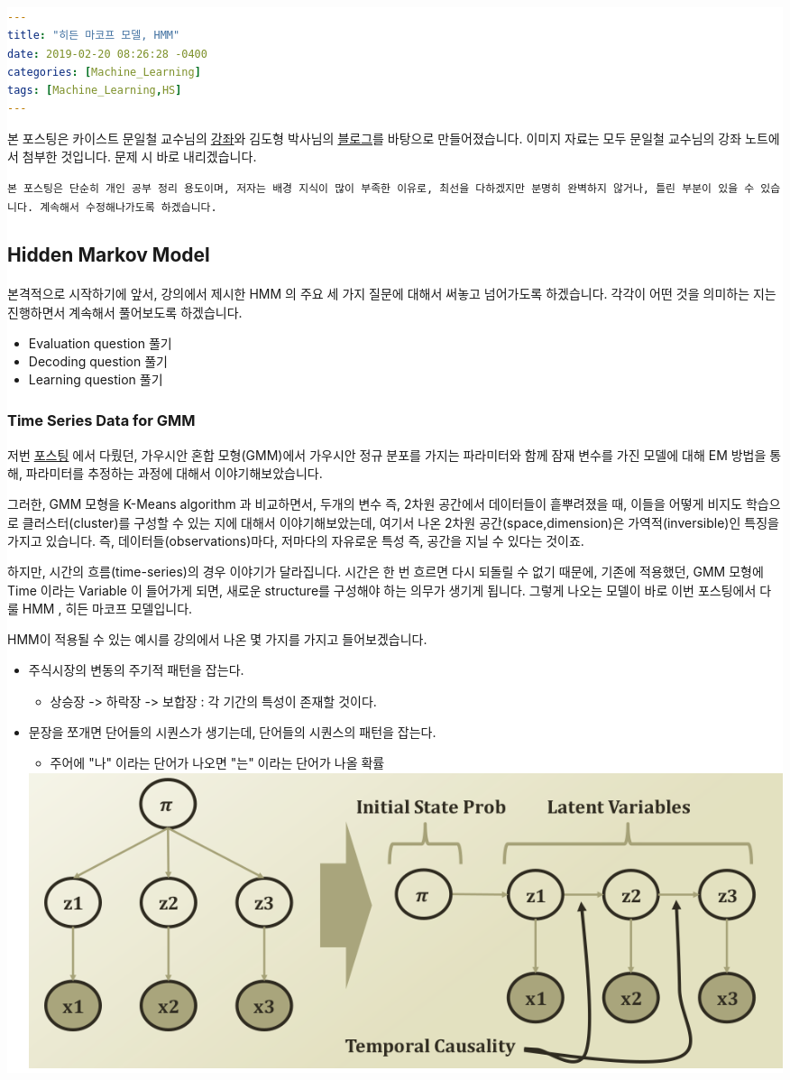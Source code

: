 ```yaml
---
title: "히든 마코프 모델, HMM"
date: 2019-02-20 08:26:28 -0400
categories: [Machine_Learning]
tags: [Machine_Learning,HS]
---
```


본 포스팅은 카이스트 문일철 교수님의 [강좌](https://www.edwith.org/machinelearning1_17/)와 김도형 박사님의 [블로그](https://datascienceschool.net/view-notebook/d18fae471dd5463bb5fc06d24dabfdc9/)를 바탕으로 만들어졌습니다. 이미지 자료는 모두 문일철 교수님의 강좌 노트에서 첨부한 것입니다. 문제 시 바로 내리겠습니다.

```
본 포스팅은 단순히 개인 공부 정리 용도이며, 저자는 배경 지식이 많이 부족한 이유로, 최선을 다하겠지만 분명히 완벽하지 않거나, 틀린 부분이 있을 수 있습니다. 계속해서 수정해나가도록 하겠습니다.
```

## Hidden Markov Model

본격적으로 시작하기에 앞서, 강의에서 제시한 HMM 의 주요 세 가지 질문에 대해서 써놓고 넘어가도록 하겠습니다. 각각이 어떤 것을 의미하는 지는 진행하면서 계속해서 풀어보도록 하겠습니다.

- Evaluation question 풀기
- Decoding question 풀기
- Learning question 풀기

### Time Series Data for GMM

저번 [포스팅](https://hskimim.github.io/GMM_and_K-Means/) 에서 다뤘던, 가우시안 혼합 모형(GMM)에서 가우시안 정규 분포를 가지는 파라미터와 함께 잠재 변수를 가진 모델에 대해 EM 방법을 통해, 파라미터를 추정하는 과정에 대해서 이야기해보았습니다.

그러한, GMM 모형을 K-Means algorithm 과 비교하면서, 두개의 변수 즉, 2차원 공간에서 데이터들이 흩뿌려졌을 때, 이들을 어떻게 비지도 학습으로 클러스터(cluster)를 구성할 수 있는 지에 대해서 이야기해보았는데, 여기서 나온 2차원 공간(space,dimension)은 가역적(inversible)인 특징을 가지고 있습니다. 즉, 데이터들(observations)마다, 저마다의 자유로운 특성 즉, 공간을 지닐 수 있다는 것이죠.

하지만, 시간의 흐름(time-series)의 경우 이야기가 달라집니다. 시간은 한 번 흐르면 다시 되돌릴 수 없기 때문에, 기존에 적용했던, GMM 모형에 Time 이라는 Variable 이 들어가게 되면, 새로운 structure를 구성해야 하는 의무가 생기게 됩니다. 그렇게 나오는 모델이 바로 이번 포스팅에서 다룰 HMM , 히든 마코프 모델입니다.

HMM이 적용될 수 있는 예시를 강의에서 나온 몇 가지를 가지고 들어보겠습니다.

- 주식시장의 변동의 주기적 패턴을 잡는다.
  - 상승장 -> 하락장 -> 보합장 : 각 기간의 특성이 존재할 것이다.


- 문장을 쪼개면 단어들의 시퀀스가 생기는데, 단어들의 시퀀스의 패턴을 잡는다.
  - 주어에 "나" 이라는 단어가 나오면 "는" 이라는 단어가 나올 확률

  <img src = '/images/post_img/hmm_1.png'>
